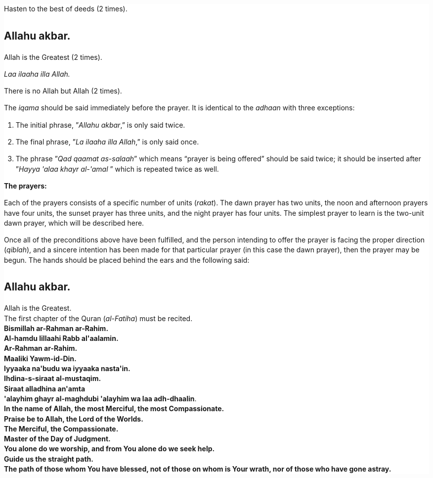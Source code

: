 Hasten to the best of deeds (2 times).

Allahu akbar.
-------------

Allah is the Greatest (2 times).

*Laa ilaaha illa Allah.*

There is no Allah but Allah (2 times).

The *iqama* should be said immediately before the prayer. It is
identical to the *adhaan* with three exceptions:  
 1. The initial phrase, ”*Allahu akbar*,” is only said twice.

2. The final phrase, ”*La ilaaha illa Allah*,” is only said once.

3. The phrase ”*Qad qaamat as-salaah*” which means “prayer is being
offered” should be said twice; it should be inserted after ”*Hayya 'alaa
khayr al-'amal* ” which is repeated twice as well.

**The prayers:**

Each of the prayers consists of a specific number of units (*rakat*).
The dawn prayer has two units, the noon and afternoon prayers have four
units, the sunset prayer has three units, and the night prayer has four
units. The simplest prayer to learn is the two-unit dawn prayer, which
will be described here.

Once all of the preconditions above have been fulfilled, and the person
intending to offer the prayer is facing the proper direction (*qiblah*),
and a sincere intention has been made for that particular prayer (in
this case the dawn prayer), then the prayer may be begun. The hands
should be placed behind the ears and the following said:

Allahu akbar.
-------------

Allah is the Greatest.  
 The first chapter of the Quran (*al-Fatiha*) must be recited.  
**Bismillah ar-Rahman ar-Rahim.**  
**Al-hamdu lillaahi Rabb al'aalamin.**  
**Ar-Rahman ar-Rahim.**  
**Maaliki Yawm-id-Din.**  
**Iyyaaka na'budu wa iyyaaka nasta'in.**  
**Ihdina-s-siraat al-mustaqim.**  
**Siraat alladhina an'amta**  
**'alayhim ghayr al-maghdubi 'alayhim wa laa adh-dhaalin**.  
**In the name of Allah, the most Merciful, the most Compassionate.**  
**Praise be to Allah, the Lord of the Worlds.**  
**The Merciful, the Compassionate.**  
**Master of the Day of Judgment.**  
**You alone do we worship, and from You alone do we seek help.**  
**Guide us the straight path.**  
**The path of those whom You have blessed, not of those on whom is Your
wrath, nor of those who have gone astray.**

